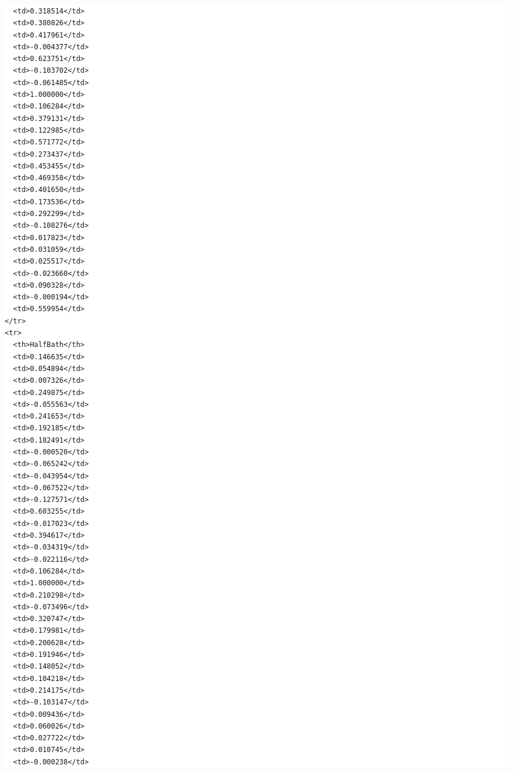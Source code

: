       <td>0.318514</td>
      <td>0.380826</td>
      <td>0.417961</td>
      <td>-0.004377</td>
      <td>0.623751</td>
      <td>-0.103702</td>
      <td>-0.061485</td>
      <td>1.000000</td>
      <td>0.106284</td>
      <td>0.379131</td>
      <td>0.122985</td>
      <td>0.571772</td>
      <td>0.273437</td>
      <td>0.453455</td>
      <td>0.469358</td>
      <td>0.401650</td>
      <td>0.173536</td>
      <td>0.292299</td>
      <td>-0.108276</td>
      <td>0.017823</td>
      <td>0.031059</td>
      <td>0.025517</td>
      <td>-0.023660</td>
      <td>0.090328</td>
      <td>-0.000194</td>
      <td>0.559954</td>
    </tr>
    <tr>
      <th>HalfBath</th>
      <td>0.146635</td>
      <td>0.054894</td>
      <td>0.007326</td>
      <td>0.249875</td>
      <td>-0.055563</td>
      <td>0.241653</td>
      <td>0.192185</td>
      <td>0.182491</td>
      <td>-0.000520</td>
      <td>-0.065242</td>
      <td>-0.043954</td>
      <td>-0.067522</td>
      <td>-0.127571</td>
      <td>0.603255</td>
      <td>-0.017023</td>
      <td>0.394617</td>
      <td>-0.034319</td>
      <td>-0.022116</td>
      <td>0.106284</td>
      <td>1.000000</td>
      <td>0.210298</td>
      <td>-0.073496</td>
      <td>0.320747</td>
      <td>0.179981</td>
      <td>0.200628</td>
      <td>0.191946</td>
      <td>0.148052</td>
      <td>0.104218</td>
      <td>0.214175</td>
      <td>-0.103147</td>
      <td>0.009436</td>
      <td>0.060026</td>
      <td>0.027722</td>
      <td>0.010745</td>
      <td>-0.000238</td>